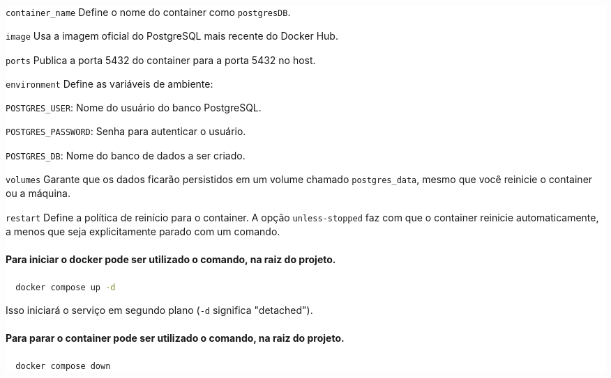 `container_name` Define o nome do container como `postgresDB`.

`image` Usa a imagem oficial do PostgreSQL mais recente do Docker Hub.

`ports` Publica a porta 5432 do container para a porta 5432 no host.

`environment` Define as variáveis de ambiente:

  `POSTGRES_USER`: Nome do usuário do banco PostgreSQL.
 
  `POSTGRES_PASSWORD`: Senha para autenticar o usuário.

  `POSTGRES_DB`: Nome do banco de dados a ser criado.

`volumes` Garante que os dados ficarão persistidos em um volume chamado `postgres_data`, mesmo que você reinicie o container ou a máquina.

`restart` Define a política de reinício para o container. A opção `unless-stopped` faz com que o container reinicie automaticamente, a menos que seja explicitamente parado com um comando.


#### Para iniciar o docker pode ser utilizado o comando, na raiz do projeto.
```sh
  docker compose up -d
```
Isso iniciará o serviço em segundo plano (`-d` significa "detached").
#### Para parar o container pode ser utilizado o comando, na raiz do projeto.
```sh
  docker compose down
```